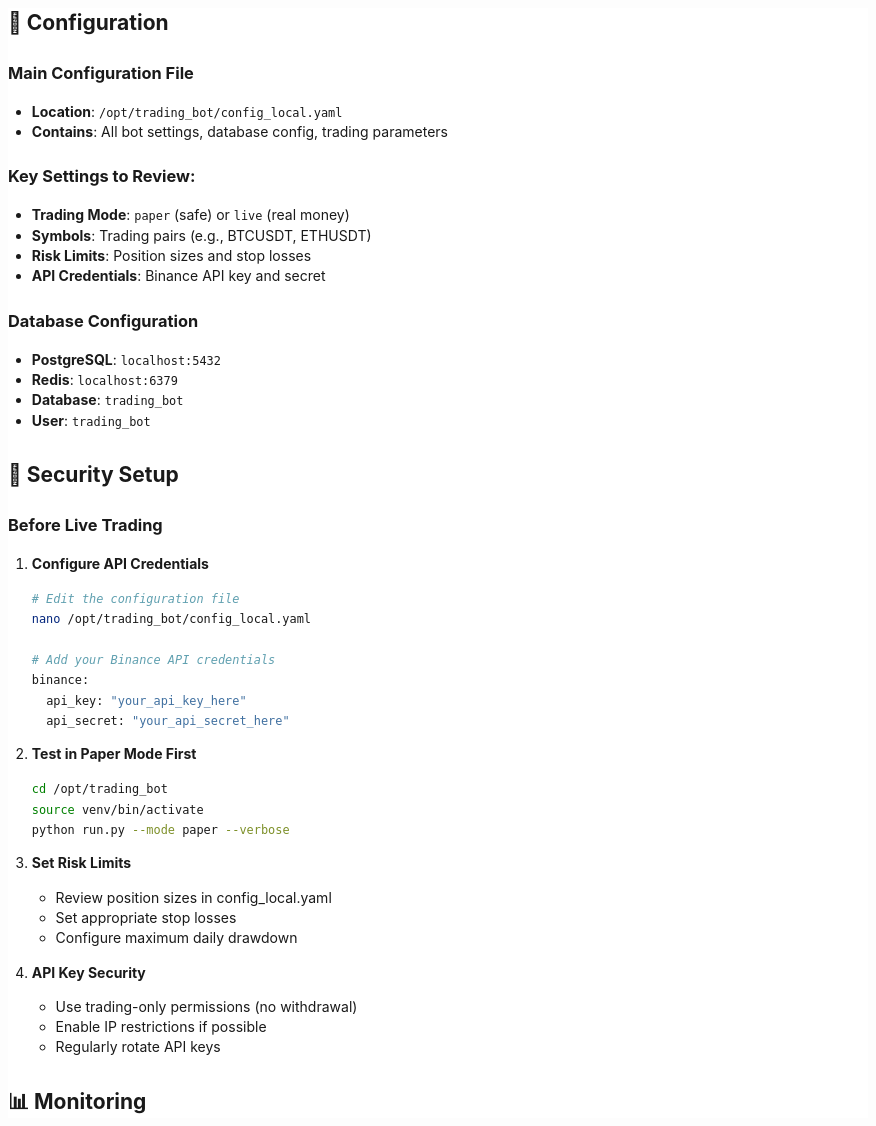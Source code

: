 ## 🔧 Configuration

### Main Configuration File
- **Location**: `/opt/trading_bot/config_local.yaml`
- **Contains**: All bot settings, database config, trading parameters

### Key Settings to Review:
- **Trading Mode**: `paper` (safe) or `live` (real money)
- **Symbols**: Trading pairs (e.g., BTCUSDT, ETHUSDT)
- **Risk Limits**: Position sizes and stop losses
- **API Credentials**: Binance API key and secret

### Database Configuration
- **PostgreSQL**: `localhost:5432`
- **Redis**: `localhost:6379`
- **Database**: `trading_bot`
- **User**: `trading_bot`

## 🚨 Security Setup

### Before Live Trading

1. **Configure API Credentials**
   ```bash
   # Edit the configuration file
   nano /opt/trading_bot/config_local.yaml
   
   # Add your Binance API credentials
   binance:
     api_key: "your_api_key_here"
     api_secret: "your_api_secret_here"
   ```

2. **Test in Paper Mode First**
   ```bash
   cd /opt/trading_bot
   source venv/bin/activate
   python run.py --mode paper --verbose
   ```

3. **Set Risk Limits**
   - Review position sizes in config_local.yaml
   - Set appropriate stop losses
   - Configure maximum daily drawdown

4. **API Key Security**
   - Use trading-only permissions (no withdrawal)
   - Enable IP restrictions if possible
   - Regularly rotate API keys

## 📊 Monitoring
